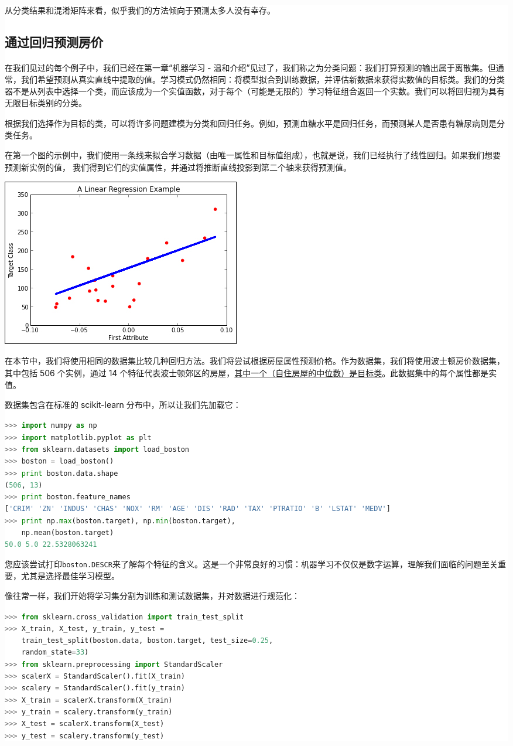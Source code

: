 从分类结果和混淆矩阵来看，似乎我们的方法倾向于预测太多人没有幸存。

## 通过回归预测房价

在我们见过的每个例子中，我们已经在第一章“机器学习 - 温和介绍”见过了，我们称之为分类问题：我们打算预测的输出属于离散集。但通常，我们希望预测从真实直线中提取的值。学习模式仍然相同：将模型拟合到训练数据，并评估新数据来获得实数值的目标类。我们的分类器不是从列表中选择一个类，而应该成为一个实值函数，对于每个（可能是无限的）学习特征组合返回一个实数。我们可以将回归视为具有无限目标类别的分类。

根据我们选择作为目标的类，可以将许多问题建模为分类和回归任务。例如，预测血糖水平是回归任务，而预测某人是否患有糖尿病则是分类任务。

在第一个图的示例中，我们使用一条线来拟合学习数据（由唯一属性和目标值组成），也就是说，我们已经执行了线性回归。如果我们想要预测新实例的值，  我们得到它们的实值属性，并通过将推断直线投影到第二个轴来获得预测值。

![Predicting house prices with regression](img/1930_02_06.jpg)

在本节中，我们将使用相同的数据集比较几种回归方法。我们将尝试根据房屋属性预测价格。作为数据集，我们将使用波士顿房价数据集，其中包括 506 个实例，通过 14 个特征代表波士顿郊区的房屋，[其中一个（自住房屋的中位数）是目标类](http://archive.ics.uci.edu/ml/datasets/Housing)。此数据集中的每个属性都是实值。

数据集包含在标准的 scikit-learn 分布中，所以让我们先加载它：

```py
>>> import numpy as np
>>> import matplotlib.pyplot as plt
>>> from sklearn.datasets import load_boston
>>> boston = load_boston()
>>> print boston.data.shape
(506, 13)
>>> print boston.feature_names
['CRIM' 'ZN' 'INDUS' 'CHAS' 'NOX' 'RM' 'AGE' 'DIS' 'RAD' 'TAX' 'PTRATIO' 'B' 'LSTAT' 'MEDV']
>>> print np.max(boston.target), np.min(boston.target),  
    np.mean(boston.target)
50.0 5.0 22.5328063241
```

您应该尝试打印`boston.DESCR`来了解每个特征的含义。这是一个非常良好的习惯：机器学习不仅仅是数字运算，理解我们面临的问题至关重要，尤其是选择最佳学习模型。

像往常一样，我们开始将学习集分割为训练和测试数据集，并对数据进行规范化：

```py
>>> from sklearn.cross_validation import train_test_split
>>> X_train, X_test, y_train, y_test = 
    train_test_split(boston.data, boston.target, test_size=0.25, 
    random_state=33)
>>> from sklearn.preprocessing import StandardScaler
>>> scalerX = StandardScaler().fit(X_train)
>>> scalery = StandardScaler().fit(y_train)
>>> X_train = scalerX.transform(X_train)
>>> y_train = scalery.transform(y_train)
>>> X_test = scalerX.transform(X_test)
>>> y_test = scalery.transform(y_test)
```
